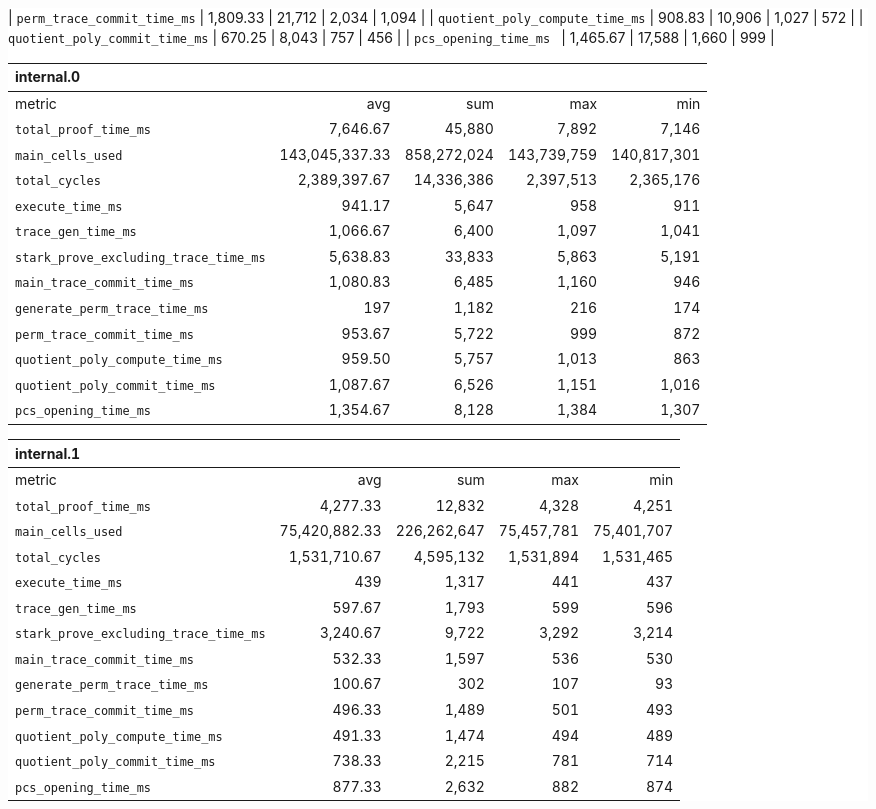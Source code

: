 | `perm_trace_commit_time_ms` |  1,809.33 |  21,712 |  2,034 |  1,094 |
| `quotient_poly_compute_time_ms` |  908.83 |  10,906 |  1,027 |  572 |
| `quotient_poly_commit_time_ms` |  670.25 |  8,043 |  757 |  456 |
| `pcs_opening_time_ms ` |  1,465.67 |  17,588 |  1,660 |  999 |

| internal.0 |||||
|:---|---:|---:|---:|---:|
|metric|avg|sum|max|min|
| `total_proof_time_ms ` |  7,646.67 |  45,880 |  7,892 |  7,146 |
| `main_cells_used     ` |  143,045,337.33 |  858,272,024 |  143,739,759 |  140,817,301 |
| `total_cycles        ` |  2,389,397.67 |  14,336,386 |  2,397,513 |  2,365,176 |
| `execute_time_ms     ` |  941.17 |  5,647 |  958 |  911 |
| `trace_gen_time_ms   ` |  1,066.67 |  6,400 |  1,097 |  1,041 |
| `stark_prove_excluding_trace_time_ms` |  5,638.83 |  33,833 |  5,863 |  5,191 |
| `main_trace_commit_time_ms` |  1,080.83 |  6,485 |  1,160 |  946 |
| `generate_perm_trace_time_ms` |  197 |  1,182 |  216 |  174 |
| `perm_trace_commit_time_ms` |  953.67 |  5,722 |  999 |  872 |
| `quotient_poly_compute_time_ms` |  959.50 |  5,757 |  1,013 |  863 |
| `quotient_poly_commit_time_ms` |  1,087.67 |  6,526 |  1,151 |  1,016 |
| `pcs_opening_time_ms ` |  1,354.67 |  8,128 |  1,384 |  1,307 |

| internal.1 |||||
|:---|---:|---:|---:|---:|
|metric|avg|sum|max|min|
| `total_proof_time_ms ` |  4,277.33 |  12,832 |  4,328 |  4,251 |
| `main_cells_used     ` |  75,420,882.33 |  226,262,647 |  75,457,781 |  75,401,707 |
| `total_cycles        ` |  1,531,710.67 |  4,595,132 |  1,531,894 |  1,531,465 |
| `execute_time_ms     ` |  439 |  1,317 |  441 |  437 |
| `trace_gen_time_ms   ` |  597.67 |  1,793 |  599 |  596 |
| `stark_prove_excluding_trace_time_ms` |  3,240.67 |  9,722 |  3,292 |  3,214 |
| `main_trace_commit_time_ms` |  532.33 |  1,597 |  536 |  530 |
| `generate_perm_trace_time_ms` |  100.67 |  302 |  107 |  93 |
| `perm_trace_commit_time_ms` |  496.33 |  1,489 |  501 |  493 |
| `quotient_poly_compute_time_ms` |  491.33 |  1,474 |  494 |  489 |
| `quotient_poly_commit_time_ms` |  738.33 |  2,215 |  781 |  714 |
| `pcs_opening_time_ms ` |  877.33 |  2,632 |  882 |  874 |
